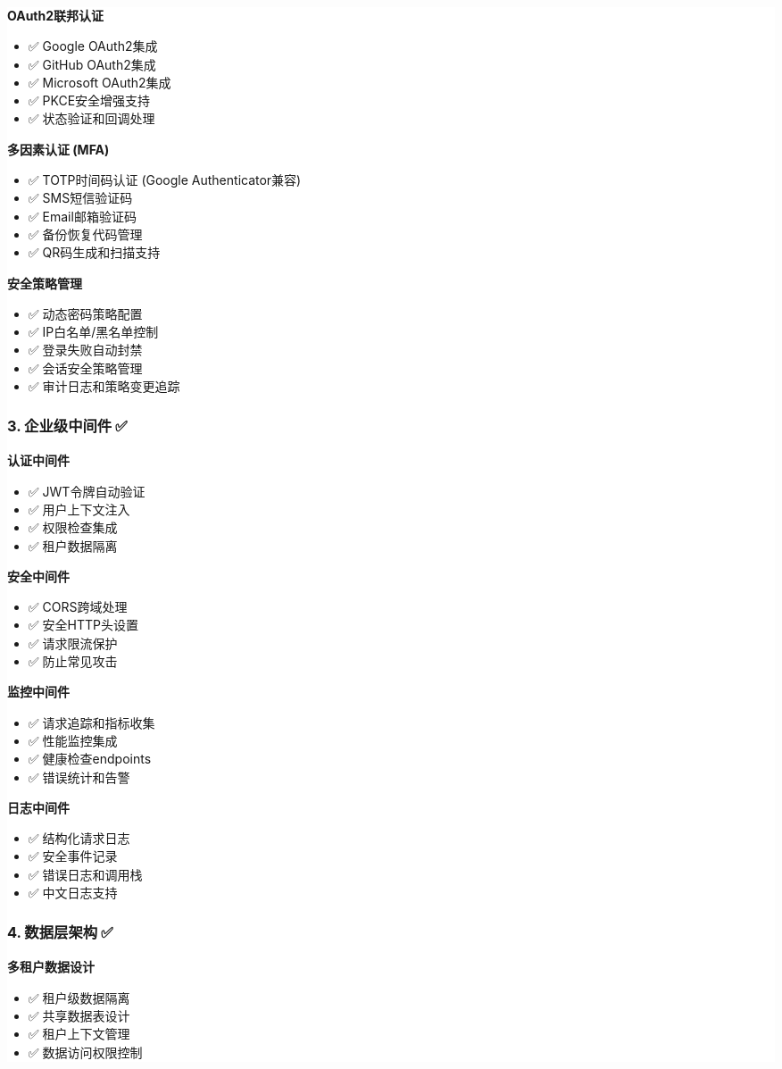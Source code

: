 **OAuth2联邦认证**
- ✅ Google OAuth2集成
- ✅ GitHub OAuth2集成  
- ✅ Microsoft OAuth2集成
- ✅ PKCE安全增强支持
- ✅ 状态验证和回调处理

**多因素认证 (MFA)**
- ✅ TOTP时间码认证 (Google Authenticator兼容)
- ✅ SMS短信验证码
- ✅ Email邮箱验证码
- ✅ 备份恢复代码管理
- ✅ QR码生成和扫描支持

**安全策略管理**
- ✅ 动态密码策略配置
- ✅ IP白名单/黑名单控制
- ✅ 登录失败自动封禁
- ✅ 会话安全策略管理
- ✅ 审计日志和策略变更追踪

### **3. 企业级中间件** ✅

**认证中间件**
- ✅ JWT令牌自动验证
- ✅ 用户上下文注入
- ✅ 权限检查集成
- ✅ 租户数据隔离

**安全中间件**
- ✅ CORS跨域处理
- ✅ 安全HTTP头设置
- ✅ 请求限流保护
- ✅ 防止常见攻击

**监控中间件**
- ✅ 请求追踪和指标收集
- ✅ 性能监控集成
- ✅ 健康检查endpoints
- ✅ 错误统计和告警

**日志中间件**
- ✅ 结构化请求日志
- ✅ 安全事件记录
- ✅ 错误日志和调用栈
- ✅ 中文日志支持

### **4. 数据层架构** ✅

**多租户数据设计**
- ✅ 租户级数据隔离
- ✅ 共享数据表设计
- ✅ 租户上下文管理
- ✅ 数据访问权限控制

